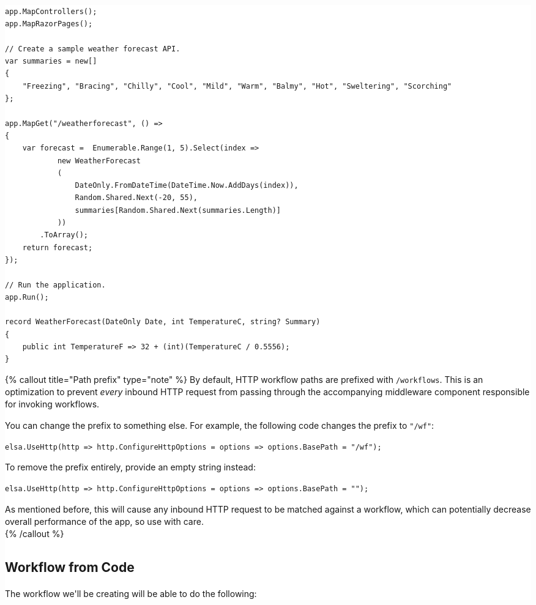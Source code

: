 ```clike
app.MapControllers();
app.MapRazorPages();

// Create a sample weather forecast API.
var summaries = new[]
{
    "Freezing", "Bracing", "Chilly", "Cool", "Mild", "Warm", "Balmy", "Hot", "Sweltering", "Scorching"
};

app.MapGet("/weatherforecast", () =>
{
    var forecast =  Enumerable.Range(1, 5).Select(index =>
            new WeatherForecast
            (
                DateOnly.FromDateTime(DateTime.Now.AddDays(index)),
                Random.Shared.Next(-20, 55),
                summaries[Random.Shared.Next(summaries.Length)]
            ))
        .ToArray();
    return forecast;
});

// Run the application.
app.Run();

record WeatherForecast(DateOnly Date, int TemperatureC, string? Summary)
{
    public int TemperatureF => 32 + (int)(TemperatureC / 0.5556);
}
```

{% callout title="Path prefix" type="note" %}
By default, HTTP workflow paths are prefixed with `/workflows`. This is an optimization to prevent *every* inbound HTTP request from passing through the accompanying middleware component responsible for invoking workflows.

You can change the prefix to something else. For example, the following code changes the prefix to `"/wf"`:

`elsa.UseHttp(http => http.ConfigureHttpOptions = options => options.BasePath = "/wf");`

To remove the prefix entirely, provide an empty string instead:

`elsa.UseHttp(http => http.ConfigureHttpOptions = options => options.BasePath = "");`

As mentioned before, this will cause any inbound HTTP request to be matched against a workflow, which can potentially decrease overall performance of the app, so use with care.  
{% /callout %}

## Workflow from Code

The workflow we'll be creating will be able to do the following:

